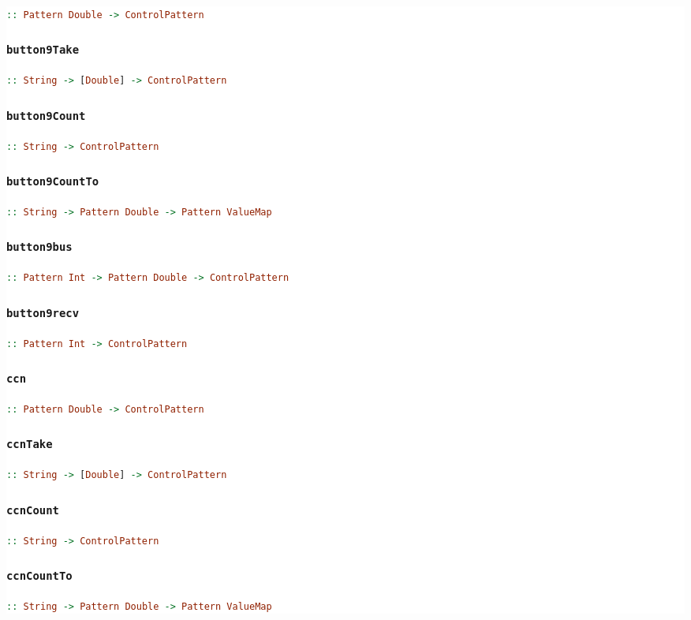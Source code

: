 ```haskell
:: Pattern Double -> ControlPattern
```

### `button9Take`

```haskell
:: String -> [Double] -> ControlPattern
```

### `button9Count`

```haskell
:: String -> ControlPattern
```

### `button9CountTo`

```haskell
:: String -> Pattern Double -> Pattern ValueMap
```

### `button9bus`

```haskell
:: Pattern Int -> Pattern Double -> ControlPattern
```

### `button9recv`

```haskell
:: Pattern Int -> ControlPattern
```

### `ccn`

```haskell
:: Pattern Double -> ControlPattern
```

### `ccnTake`

```haskell
:: String -> [Double] -> ControlPattern
```

### `ccnCount`

```haskell
:: String -> ControlPattern
```

### `ccnCountTo`

```haskell
:: String -> Pattern Double -> Pattern ValueMap
```
